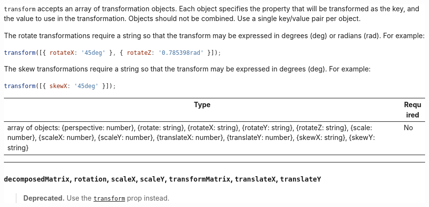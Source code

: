 `transform` accepts an array of transformation objects. Each object specifies the property that will be transformed as the key, and the value to use in the transformation. Objects should not be combined. Use a single key/value pair per object.

The rotate transformations require a string so that the transform may be expressed in degrees (deg) or radians (rad). For example:

```js
transform([{ rotateX: '45deg' }, { rotateZ: '0.785398rad' }]);
```

The skew transformations require a string so that the transform may be expressed in degrees (deg). For example:

```js
transform([{ skewX: '45deg' }]);
```

| Type                                                                                                                                                                                                                                                  | Required |
| ----------------------------------------------------------------------------------------------------------------------------------------------------------------------------------------------------------------------------------------------------- | -------- |
| array of objects: {perspective: number}, {rotate: string}, {rotateX: string}, {rotateY: string}, {rotateZ: string}, {scale: number}, {scaleX: number}, {scaleY: number}, {translateX: number}, {translateY: number}, {skewX: string}, {skewY: string} | No       |

---

### `decomposedMatrix`, `rotation`, `scaleX`, `scaleY`, `transformMatrix`, `translateX`, `translateY`

> **Deprecated.** Use the [`transform`](transforms#transform) prop instead.
